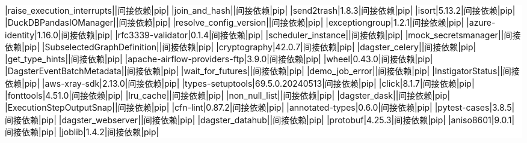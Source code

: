 |raise_execution_interrupts||间接依赖|pip|
|join_and_hash||间接依赖|pip|
|send2trash|1.8.3|间接依赖|pip|
|isort|5.13.2|间接依赖|pip|
|DuckDBPandasIOManager||间接依赖|pip|
|resolve_config_version||间接依赖|pip|
|exceptiongroup|1.2.1|间接依赖|pip|
|azure-identity|1.16.0|间接依赖|pip|
|rfc3339-validator|0.1.4|间接依赖|pip|
|scheduler_instance||间接依赖|pip|
|mock_secretsmanager||间接依赖|pip|
|SubselectedGraphDefinition||间接依赖|pip|
|cryptography|42.0.7|间接依赖|pip|
|dagster_celery||间接依赖|pip|
|get_type_hints||间接依赖|pip|
|apache-airflow-providers-ftp|3.9.0|间接依赖|pip|
|wheel|0.43.0|间接依赖|pip|
|DagsterEventBatchMetadata||间接依赖|pip|
|wait_for_futures||间接依赖|pip|
|demo_job_error||间接依赖|pip|
|InstigatorStatus||间接依赖|pip|
|aws-xray-sdk|2.13.0|间接依赖|pip|
|types-setuptools|69.5.0.20240513|间接依赖|pip|
|click|8.1.7|间接依赖|pip|
|fonttools|4.51.0|间接依赖|pip|
|lru_cache||间接依赖|pip|
|non_null_list||间接依赖|pip|
|dagster_dask||间接依赖|pip|
|ExecutionStepOutputSnap||间接依赖|pip|
|cfn-lint|0.87.2|间接依赖|pip|
|annotated-types|0.6.0|间接依赖|pip|
|pytest-cases|3.8.5|间接依赖|pip|
|dagster_webserver||间接依赖|pip|
|dagster_datahub||间接依赖|pip|
|protobuf|4.25.3|间接依赖|pip|
|aniso8601|9.0.1|间接依赖|pip|
|joblib|1.4.2|间接依赖|pip|